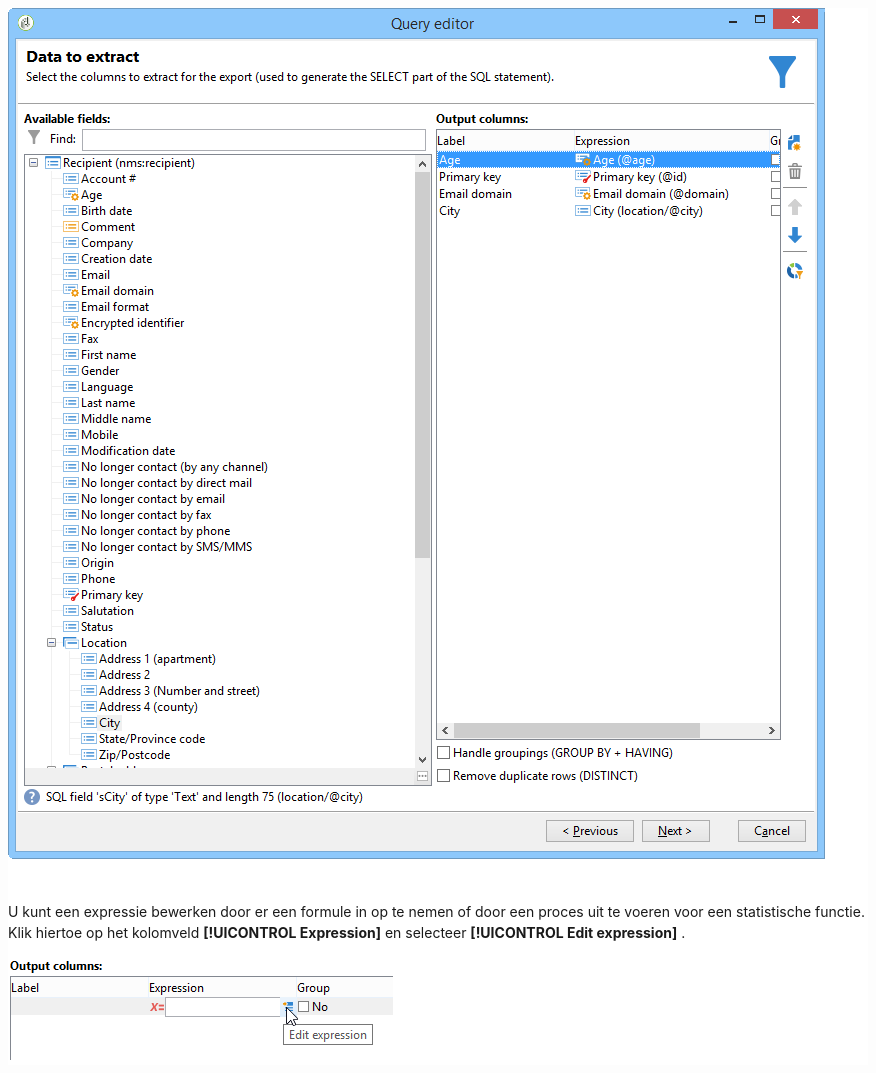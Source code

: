 ![](assets/query_editor_nveau_01.png)

U kunt een expressie bewerken door er een formule in op te nemen of door een proces uit te voeren voor een statistische functie. Klik hiertoe op het kolomveld **[!UICONTROL Expression]** en selecteer **[!UICONTROL Edit expression]** .

![](assets/query_editor_nveau_97.png)

